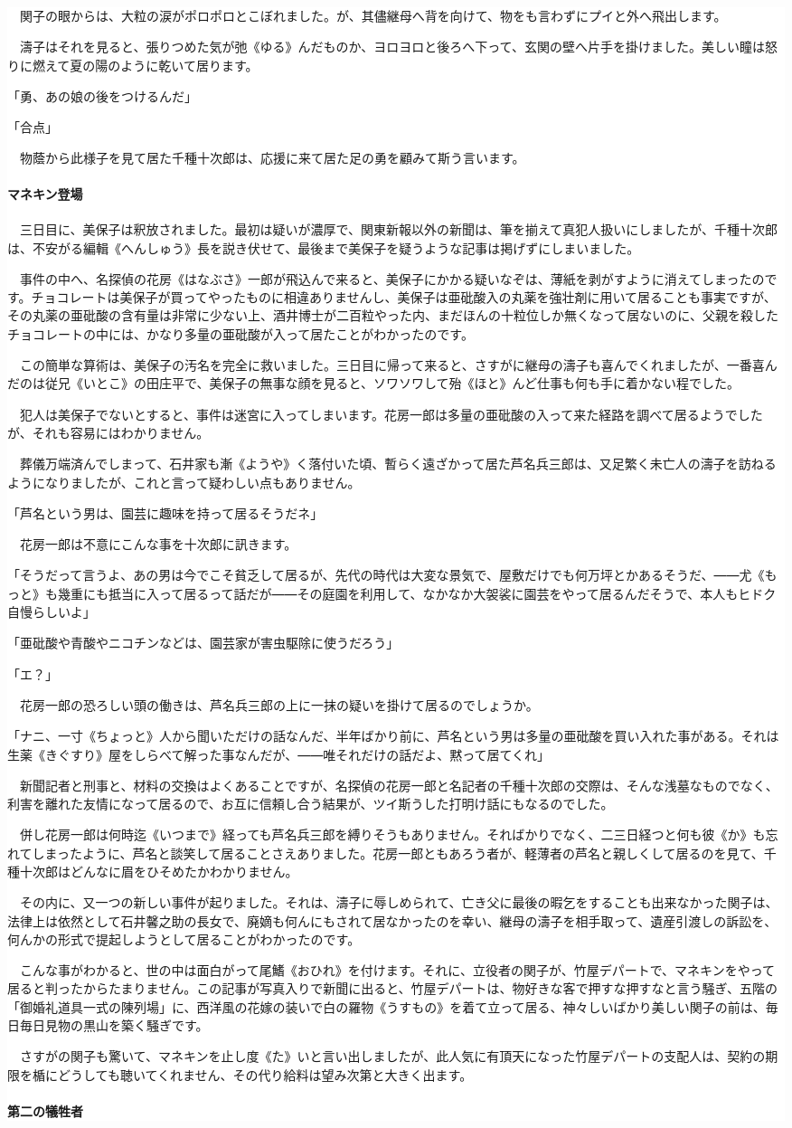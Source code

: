 　関子の眼からは、大粒の涙がポロポロとこぼれました。が、其儘継母へ背を向けて、物をも言わずにプイと外へ飛出します。

　濤子はそれを見ると、張りつめた気が弛《ゆる》んだものか、ヨロヨロと後ろへ下って、玄関の壁へ片手を掛けました。美しい瞳は怒りに燃えて夏の陽のように乾いて居ります。

「勇、あの娘の後をつけるんだ」

「合点」

　物蔭から此様子を見て居た千種十次郎は、応援に来て居た足の勇を顧みて斯う言います。



#### マネキン登場




　三日目に、美保子は釈放されました。最初は疑いが濃厚で、関東新報以外の新聞は、筆を揃えて真犯人扱いにしましたが、千種十次郎は、不安がる編輯《へんしゅう》長を説き伏せて、最後まで美保子を疑うような記事は掲げずにしまいました。

　事件の中へ、名探偵の花房《はなぶさ》一郎が飛込んで来ると、美保子にかかる疑いなぞは、薄紙を剥がすように消えてしまったのです。チョコレートは美保子が買ってやったものに相違ありませんし、美保子は亜砒酸入の丸薬を強壮剤に用いて居ることも事実ですが、その丸薬の亜砒酸の含有量は非常に少ない上、酒井博士が二百粒やった内、まだほんの十粒位しか無くなって居ないのに、父親を殺したチョコレートの中には、かなり多量の亜砒酸が入って居たことがわかったのです。

　この簡単な算術は、美保子の汚名を完全に救いました。三日目に帰って来ると、さすがに継母の濤子も喜んでくれましたが、一番喜んだのは従兄《いとこ》の田庄平で、美保子の無事な顔を見ると、ソワソワして殆《ほと》んど仕事も何も手に着かない程でした。

　犯人は美保子でないとすると、事件は迷宮に入ってしまいます。花房一郎は多量の亜砒酸の入って来た経路を調べて居るようでしたが、それも容易にはわかりません。

　葬儀万端済んでしまって、石井家も漸《ようや》く落付いた頃、暫らく遠ざかって居た芦名兵三郎は、又足繁く未亡人の濤子を訪ねるようになりましたが、これと言って疑わしい点もありません。

「芦名という男は、園芸に趣味を持って居るそうだネ」

　花房一郎は不意にこんな事を十次郎に訊きます。

「そうだって言うよ、あの男は今でこそ貧乏して居るが、先代の時代は大変な景気で、屋敷だけでも何万坪とかあるそうだ、――尤《もっと》も幾重にも抵当に入って居るって話だが――その庭園を利用して、なかなか大袈裟に園芸をやって居るんだそうで、本人もヒドク自慢らしいよ」

「亜砒酸や青酸やニコチンなどは、園芸家が害虫駆除に使うだろう」

「エ？」

　花房一郎の恐ろしい頭の働きは、芦名兵三郎の上に一抹の疑いを掛けて居るのでしょうか。

「ナニ、一寸《ちょっと》人から聞いただけの話なんだ、半年ばかり前に、芦名という男は多量の亜砒酸を買い入れた事がある。それは生薬《きぐすり》屋をしらべて解った事なんだが、――唯それだけの話だよ、黙って居てくれ」

　新聞記者と刑事と、材料の交換はよくあることですが、名探偵の花房一郎と名記者の千種十次郎の交際は、そんな浅墓なものでなく、利害を離れた友情になって居るので、お互に信頼し合う結果が、ツイ斯うした打明け話にもなるのでした。

　併し花房一郎は何時迄《いつまで》経っても芦名兵三郎を縛りそうもありません。そればかりでなく、二三日経つと何も彼《か》も忘れてしまったように、芦名と談笑して居ることさえありました。花房一郎ともあろう者が、軽薄者の芦名と親しくして居るのを見て、千種十次郎はどんなに眉をひそめたかわかりません。

　その内に、又一つの新しい事件が起りました。それは、濤子に辱しめられて、亡き父に最後の暇乞をすることも出来なかった関子は、法律上は依然として石井馨之助の長女で、廃嫡も何んにもされて居なかったのを幸い、継母の濤子を相手取って、遺産引渡しの訴訟を、何んかの形式で提起しようとして居ることがわかったのです。

　こんな事がわかると、世の中は面白がって尾鰭《おひれ》を付けます。それに、立役者の関子が、竹屋デパートで、マネキンをやって居ると判ったからたまりません。この記事が写真入りで新聞に出ると、竹屋デパートは、物好きな客で押すな押すなと言う騒ぎ、五階の「御婚礼道具一式の陳列場」に、西洋風の花嫁の装いで白の羅物《うすもの》を着て立って居る、神々しいばかり美しい関子の前は、毎日毎日見物の黒山を築く騒ぎです。

　さすがの関子も驚いて、マネキンを止し度《た》いと言い出しましたが、此人気に有頂天になった竹屋デパートの支配人は、契約の期限を楯にどうしても聴いてくれません、その代り給料は望み次第と大きく出ます。



#### 第二の犠牲者
